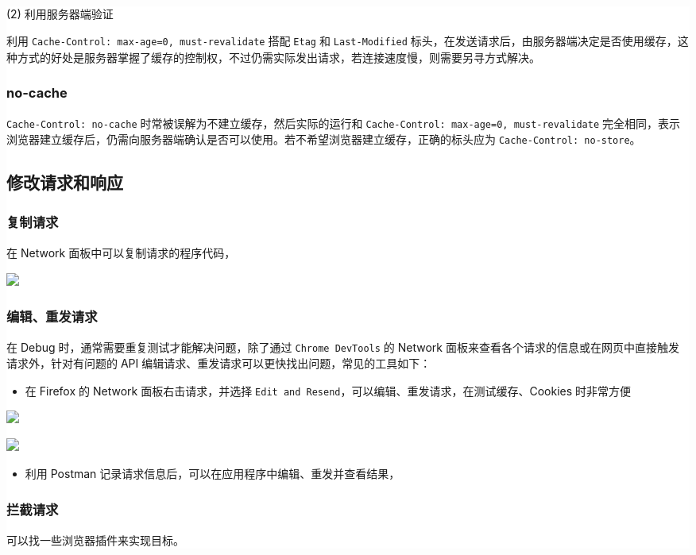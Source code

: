 (2) 利用服务器端验证

利用 `Cache-Control: max-age=0, must-revalidate` 搭配 `Etag` 和 `Last-Modified` 标头，在发送请求后，由服务器端决定是否使用缓存，这种方式的好处是服务器掌握了缓存的控制权，不过仍需实际发出请求，若连接速度慢，则需要另寻方式解决。

### no-cache

`Cache-Control: no-cache` 时常被误解为不建立缓存，然后实际的运行和 `Cache-Control: max-age=0, must-revalidate` 完全相同，表示浏览器建立缓存后，仍需向服务器端确认是否可以使用。若不希望浏览器建立缓存，正确的标头应为 `Cache-Control: no-store`。

## 修改请求和响应

### 复制请求

在 Network 面板中可以复制请求的程序代码，

![](../assets/images/articles/64/19.png)

### 编辑、重发请求

在 Debug 时，通常需要重复测试才能解决问题，除了通过 `Chrome DevTools` 的 Network 面板来查看各个请求的信息或在网页中直接触发请求外，针对有问题的 API 编辑请求、重发请求可以更快找出问题，常见的工具如下：

- 在 Firefox 的 Network 面板右击请求，并选择 `Edit and Resend`，可以编辑、重发请求，在测试缓存、Cookies 时非常方便

![](../assets/images/articles/64/20.png)

![](../assets/images/articles/64/21.png)

- 利用 Postman 记录请求信息后，可以在应用程序中编辑、重发并查看结果，

### 拦截请求

可以找一些浏览器插件来实现目标。